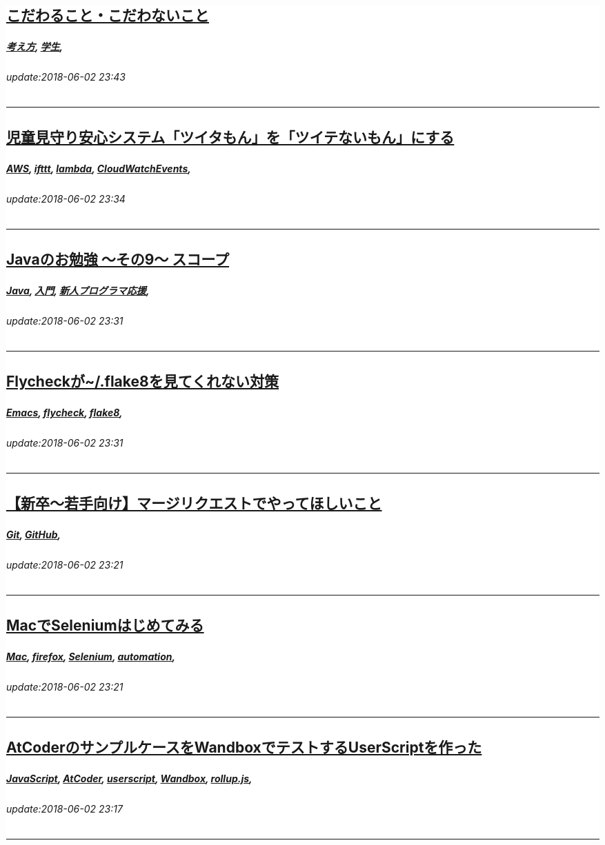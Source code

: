 ## [こだわること・こだわないこと](https://qiita.com/nkchan/items/c11f9712ded062deffd1)
##### [考え方](https://qiita.com/tags/考え方), [学生](https://qiita.com/tags/学生), 
###### update:2018-06-02 23:43
---
## [児童見守り安心システム「ツイタもん」を「ツイテないもん」にする](https://qiita.com/moritalous/items/4d8809b223b8c3495ef6)
##### [AWS](https://qiita.com/tags/AWS), [ifttt](https://qiita.com/tags/ifttt), [lambda](https://qiita.com/tags/lambda), [CloudWatchEvents](https://qiita.com/tags/CloudWatchEvents), 
###### update:2018-06-02 23:34
---
## [Javaのお勉強 ～その9～ スコープ](https://qiita.com/koukonko/items/bd5c554cd1be9c92e543)
##### [Java](https://qiita.com/tags/Java), [入門](https://qiita.com/tags/入門), [新人プログラマ応援](https://qiita.com/tags/新人プログラマ応援), 
###### update:2018-06-02 23:31
---
## [Flycheckが~/.flake8を見てくれない対策](https://qiita.com/dplusplus/items/9ec0ae07d8ee47f8f902)
##### [Emacs](https://qiita.com/tags/Emacs), [flycheck](https://qiita.com/tags/flycheck), [flake8](https://qiita.com/tags/flake8), 
###### update:2018-06-02 23:31
---
## [【新卒～若手向け】マージリクエストでやってほしいこと](https://qiita.com/s2re/items/e6a1e94d5907028f0a11)
##### [Git](https://qiita.com/tags/Git), [GitHub](https://qiita.com/tags/GitHub), 
###### update:2018-06-02 23:21
---
## [MacでSeleniumはじめてみる](https://qiita.com/iaoiui/items/ef788bebd24fe5820c45)
##### [Mac](https://qiita.com/tags/Mac), [firefox](https://qiita.com/tags/firefox), [Selenium](https://qiita.com/tags/Selenium), [automation](https://qiita.com/tags/automation), 
###### update:2018-06-02 23:21
---
## [AtCoderのサンプルケースをWandboxでテストするUserScriptを作った](https://qiita.com/prince_0203/items/b9cd2986dd31d76899d0)
##### [JavaScript](https://qiita.com/tags/JavaScript), [AtCoder](https://qiita.com/tags/AtCoder), [userscript](https://qiita.com/tags/userscript), [Wandbox](https://qiita.com/tags/Wandbox), [rollup.js](https://qiita.com/tags/rollup.js), 
###### update:2018-06-02 23:17
---